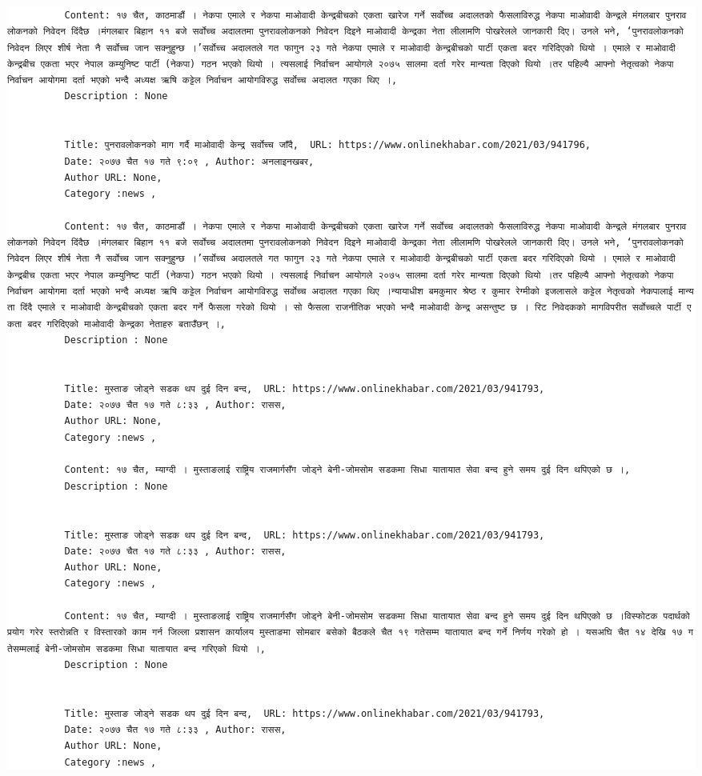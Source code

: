               Content: १७ चैत, काठमाडौं । नेकपा एमाले र नेकपा माओवादी केन्द्रबीचको एकता खारेज गर्ने सर्वोच्च अदालतको फैसलाविरुद्ध नेकपा माओवादी केन्द्रले मंगलबार पुनरावलोकनको निवेदन दिंदैछ ।मंगलबार बिहान ११ बजे सर्वोच्च अदालतमा पुनरावलोकनको निवेदन दिइने माओवादी केन्द्रका नेता लीलामणि पोखरेलले जानकारी दिए। उनले भने, ‘पुनरावलोकनको निवेदन लिएर शीर्ष नेता नै सर्वोच्च जान सक्नुहुन्छ ।’सर्वोच्च अदालतले गत फागुन २३ गते नेकपा एमाले र माओवादी केन्द्रबीचको पार्टी एकता बदर गरिदिएको थियो । एमाले र माओवादी केन्द्रबीच एकता भएर नेपाल कम्युनिष्ट पार्टी (नेकपा) गठन भएको थियो । त्यसलाई निर्वाचन आयोगले २०७५ सालमा दर्ता गरेर मान्यता दिएको थियो ।तर पहिल्यै आफ्नो नेतृत्वको नेकपा निर्वाचन आयोगमा दर्ता भएको भन्दै अध्यक्ष ऋषि कट्टेल निर्वाचन आयोगविरुद्ध सर्वोच्च अदालत गएका थिए ।,
              Description : None
                
    
              Title: पुनरावलोकनको माग गर्दै माओवादी केन्द्र सर्वोच्च जाँदै,  URL: https://www.onlinekhabar.com/2021/03/941796,
              Date: २०७७ चैत १७ गते ९:०९ , Author: अनलाइनखबर,
              Author URL: None, 
              Category :news ,
            
              Content: १७ चैत, काठमाडौं । नेकपा एमाले र नेकपा माओवादी केन्द्रबीचको एकता खारेज गर्ने सर्वोच्च अदालतको फैसलाविरुद्ध नेकपा माओवादी केन्द्रले मंगलबार पुनरावलोकनको निवेदन दिंदैछ ।मंगलबार बिहान ११ बजे सर्वोच्च अदालतमा पुनरावलोकनको निवेदन दिइने माओवादी केन्द्रका नेता लीलामणि पोखरेलले जानकारी दिए। उनले भने, ‘पुनरावलोकनको निवेदन लिएर शीर्ष नेता नै सर्वोच्च जान सक्नुहुन्छ ।’सर्वोच्च अदालतले गत फागुन २३ गते नेकपा एमाले र माओवादी केन्द्रबीचको पार्टी एकता बदर गरिदिएको थियो । एमाले र माओवादी केन्द्रबीच एकता भएर नेपाल कम्युनिष्ट पार्टी (नेकपा) गठन भएको थियो । त्यसलाई निर्वाचन आयोगले २०७५ सालमा दर्ता गरेर मान्यता दिएको थियो ।तर पहिल्यै आफ्नो नेतृत्वको नेकपा निर्वाचन आयोगमा दर्ता भएको भन्दै अध्यक्ष ऋषि कट्टेल निर्वाचन आयोगविरुद्ध सर्वोच्च अदालत गएका थिए ।न्यायाधीश बमकुमार श्रेष्ठ र कुमार रेग्मीको इजलासले कट्टेल नेतृत्वको नेकपालाई मान्यता दिंदै एमाले र माओवादी केन्द्रबीचको एकता बदर गर्ने फैसला गरेको थियो । सो फैसला राजनीतिक भएको भन्दै माओवादी केन्द्र असन्तुष्ट छ । रिट निवेदकको मागविपरीत सर्वोच्चले पार्टी एकता बदर गरिदिएको माओवादी केन्द्रका नेताहरु बताउँछन् ।,
              Description : None
                
    
              Title: मुस्ताङ जोड्ने सडक थप दुई दिन बन्द,  URL: https://www.onlinekhabar.com/2021/03/941793,
              Date: २०७७ चैत १७ गते ८:३३ , Author: रासस,
              Author URL: None, 
              Category :news ,
            
              Content: १७ चैत, म्याग्दी । मुस्ताङलाई राष्ट्रिय राजमार्गसँग जोड्ने बेनी-जोमसोम सडकमा सिधा यातायात सेवा बन्द हुने समय दुई दिन थपिएको छ ।,
              Description : None
                
    
              Title: मुस्ताङ जोड्ने सडक थप दुई दिन बन्द,  URL: https://www.onlinekhabar.com/2021/03/941793,
              Date: २०७७ चैत १७ गते ८:३३ , Author: रासस,
              Author URL: None, 
              Category :news ,
            
              Content: १७ चैत, म्याग्दी । मुस्ताङलाई राष्ट्रिय राजमार्गसँग जोड्ने बेनी-जोमसोम सडकमा सिधा यातायात सेवा बन्द हुने समय दुई दिन थपिएको छ ।विस्फोटक पदार्थको प्रयोग गरेर स्तरोन्नति र विस्तारको काम गर्न जिल्ला प्रशासन कार्यालय मुस्ताङमा सोमबार बसेको बैठकले चैत १९ गतेसम्म यातायात बन्द गर्ने निर्णय गरेको हो । यसअघि चैत १४ देखि १७ गतेसम्मलाई बेनी-जोमसोम सडकमा सिधा यातायात बन्द गरिएको थियो ।,
              Description : None
                
    
              Title: मुस्ताङ जोड्ने सडक थप दुई दिन बन्द,  URL: https://www.onlinekhabar.com/2021/03/941793,
              Date: २०७७ चैत १७ गते ८:३३ , Author: रासस,
              Author URL: None, 
              Category :news ,
            